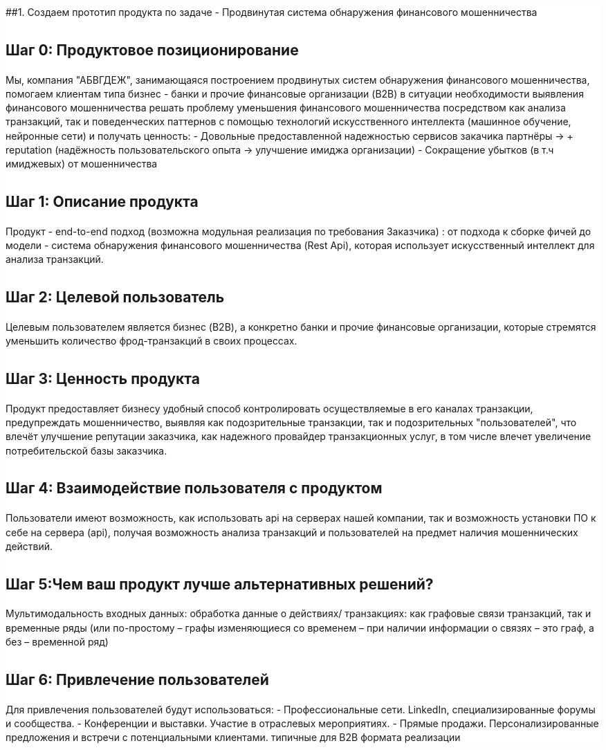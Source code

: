 ##1.  Создаем прототип продукта по задаче - Продвинутая система обнаружения финансового мошенничества

## Шаг 0: Продуктовое позиционирование

Мы, компания "АБВГДЕЖ", занимающаяся построением продвинутых систем обнаружения финансового мошенничества,
помогаем клиентам типа бизнес - банки и прочие финансовые организации (B2B)
в ситуации необходимости выявления финансового мошенничества
решать проблему уменьшения финансового мошенничества посредством как анализа транзакций, так и поведенческих паттернов
с помощью технологий искусственного интеллекта (машинное обучение, нейронные сети) 
и получать ценность: 
    - Довольные предоставленной надежностью сервисов закачика партнёры -> + reputation (надёжность пользовательского опыта -> улучшение имиджа организации)
    - Сокращение убытков (в т.ч имиджевых) от мошенничества
## Шаг 1: Описание продукта

Продукт - end-to-end подход (возможна модульная реализация по требования Заказчика) : от подхода к сборке фичей до модели - система обнаружения финансового мошенничества (Rest Api), которая использует искусственный интеллект для анализа транзакций.

## Шаг 2: Целевой пользователь

Целевым пользователем является бизнес (B2B), а конкретно банки и прочие финансовые организации, которые стремятся уменьшить количество фрод-транзакций в своих процессах.

## Шаг 3: Ценность продукта

Продукт предоставляет бизнесу удобный способ контролировать осуществляемые в его каналах транзакции, предупреждать мошенничество, выявляя как подозрительные транзакции, так и подозрительных "пользователей", что влечёт улучшение репутации заказчика, как надежного провайдер транзакционных услуг, в том числе влечет увеличение потребительской базы заказчика.

## Шаг 4: Взаимодействие пользователя с продуктом

Пользователи имеют возможность, как использовать api на серверах нашей компании, так и возможность установки ПО к себе на сервера (api), получая возможность анализа транзакций и пользователей на предмет наличия мошеннических действий.

## Шаг 5:Чем ваш продукт лучше альтернативных решений?

Мультимодальность входных данных: обработка данные о действиях/ транзакциях: как графовые связи транзакций, так и временные ряды (или по-простому – графы изменяющиеся со временем – при наличии информации о связях – это граф, а без – временной ряд)

## Шаг 6: Привлечение пользователей

Для привлечения пользователей будут использоваться:
    - Профессиональные сети. LinkedIn, специализированные форумы и сообщества.
    - Конференции и выставки. Участие в отраслевых мероприятиях.
    - Прямые продажи. Персонализированные предложения и встречи с потенциальными клиентами.
типичные для B2B формата реализации
